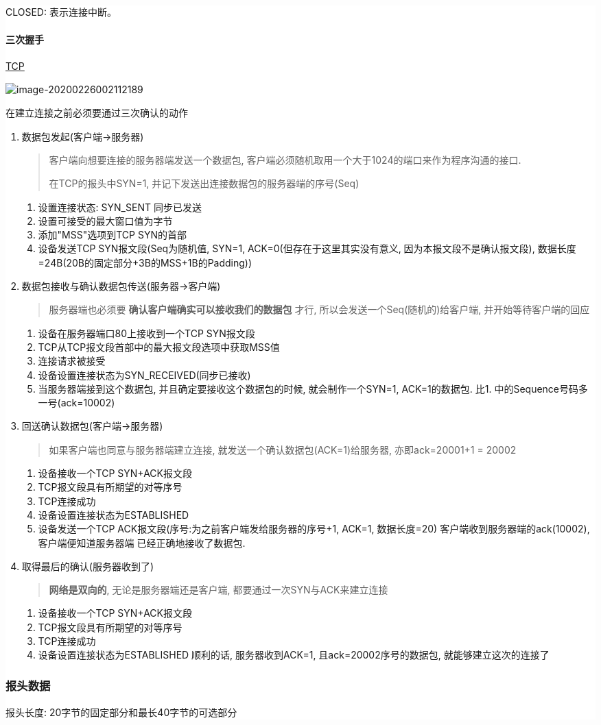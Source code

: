 CLOSED: 表示连接中断。
#### 三次握手

[TCP](https://www.bilibili.com/video/av34043448/?p=25)

![image-20200226002112189](file://D:/Note/Network/TCPIP.assets/image-20200226002112189.png?lastModify=1593566407)

在建立连接之前必须要通过三次确认的动作

1. 数据包发起(客户端->服务器)

   > 客户端向想要连接的服务器端发送一个数据包, 客户端必须随机取用一个大于1024的端口来作为程序沟通的接口.
   >
   > 在TCP的报头中SYN=1, 并记下发送出连接数据包的服务器端的序号(Seq)

   1. 设置连接状态: SYN_SENT 同步已发送
   2. 设置可接受的最大窗口值为字节
   3. 添加"MSS"选项到TCP SYN的首部
   4. 设备发送TCP SYN报文段(Seq为随机值, SYN=1, ACK=0(但存在于这里其实没有意义, 因为本报文段不是确认报文段), 数据长度=24B(20B的固定部分+3B的MSS+1B的Padding))

2. 数据包接收与确认数据包传送(服务器->客户端)

   > 服务器端也必须要 **确认客户端确实可以接收我们的数据包** 才行, 所以会发送一个Seq(随机的)给客户端, 并开始等待客户端的回应

   1. 设备在服务器端口80上接收到一个TCP SYN报文段
   2. TCP从TCP报文段首部中的最大报文段选项中获取MSS值
   3. 连接请求被接受
   4. 设备设置连接状态为SYN_RECEIVED(同步已接收)
   5. 当服务器端接到这个数据包, 并且确定要接收这个数据包的时候, 就会制作一个SYN=1, ACK=1的数据包. 比1. 中的Sequence号码多一号(ack=10002)

3. 回送确认数据包(客户端->服务器)

   > 如果客户端也同意与服务器端建立连接, 就发送一个确认数据包(ACK=1)给服务器, 亦即ack=20001+1 = 20002

   1. 设备接收一个TCP SYN+ACK报文段
   2. TCP报文段具有所期望的对等序号
   3. TCP连接成功
   4. 设备设置连接状态为ESTABLISHED
   5. 设备发送一个TCP ACK报文段(序号:为之前客户端发给服务器的序号+1, ACK=1, 数据长度=20) 客户端收到服务器端的ack(10002), 客户端便知道服务器端  已经正确地接收了数据包.

4. 取得最后的确认(服务器收到了)

   > **网络是双向的**, 无论是服务器端还是客户端, 都要通过一次SYN与ACK来建立连接

   1. 设备接收一个TCP SYN+ACK报文段
   2. TCP报文段具有所期望的对等序号
   3. TCP连接成功
   4. 设备设置连接状态为ESTABLISHED 顺利的话, 服务器收到ACK=1, 且ack=20002序号的数据包, 就能够建立这次的连接了

### 报头数据

报头长度: 20字节的固定部分和最长40字节的可选部分
